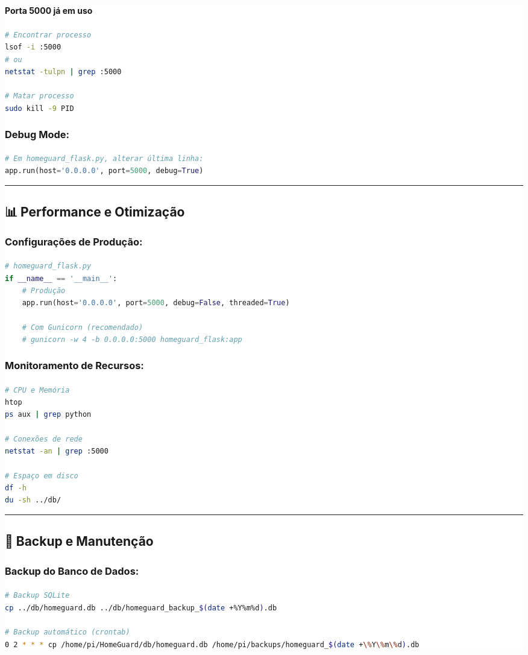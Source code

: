 #### **Porta 5000 já em uso**
```bash
# Encontrar processo
lsof -i :5000
# ou
netstat -tulpn | grep :5000

# Matar processo
sudo kill -9 PID
```

### **Debug Mode:**
```python
# Em homeguard_flask.py, alterar última linha:
app.run(host='0.0.0.0', port=5000, debug=True)
```

---

## 📊 Performance e Otimização

### **Configurações de Produção:**
```python
# homeguard_flask.py
if __name__ == '__main__':
    # Produção
    app.run(host='0.0.0.0', port=5000, debug=False, threaded=True)
    
    # Com Gunicorn (recomendado)
    # gunicorn -w 4 -b 0.0.0.0:5000 homeguard_flask:app
```

### **Monitoramento de Recursos:**
```bash
# CPU e Memória
htop
ps aux | grep python

# Conexões de rede
netstat -an | grep :5000

# Espaço em disco
df -h
du -sh ../db/
```

---

## 🔄 Backup e Manutenção

### **Backup do Banco de Dados:**
```bash
# Backup SQLite
cp ../db/homeguard.db ../db/homeguard_backup_$(date +%Y%m%d).db

# Backup automático (crontab)
0 2 * * * cp /home/pi/HomeGuard/db/homeguard.db /home/pi/backups/homeguard_$(date +\%Y\%m\%d).db
```

